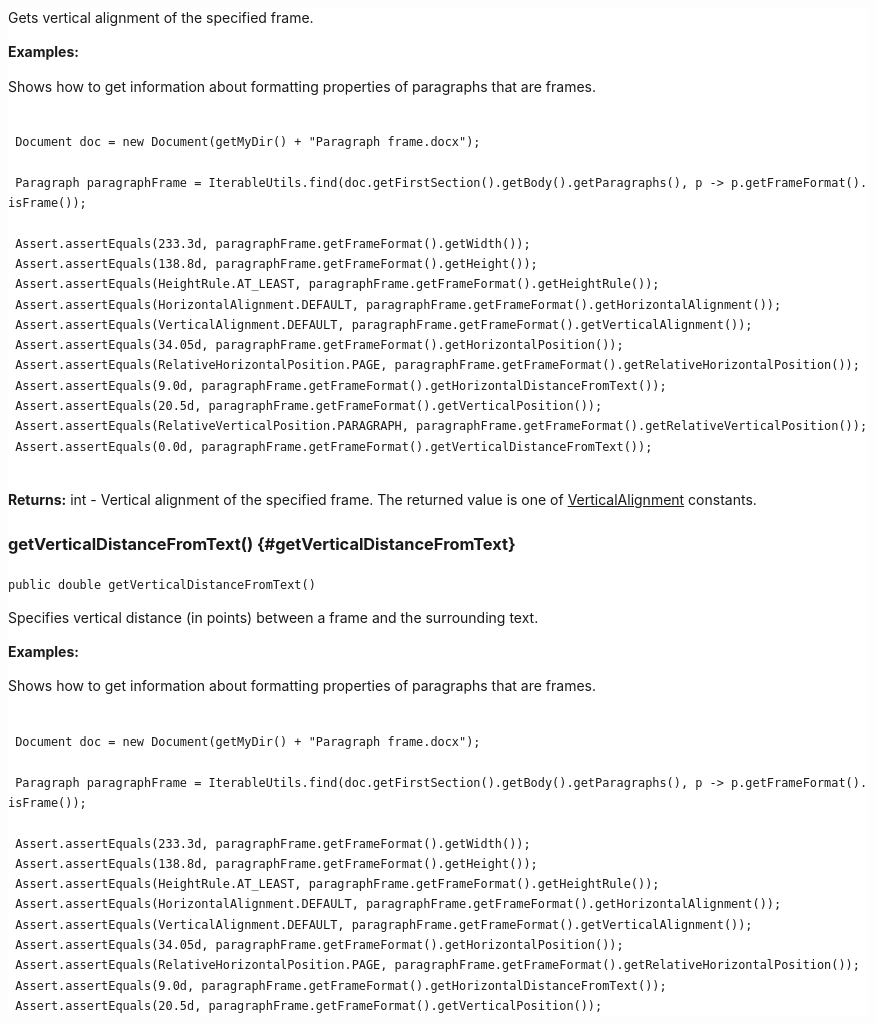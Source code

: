 
Gets vertical alignment of the specified frame.

 **Examples:** 

Shows how to get information about formatting properties of paragraphs that are frames.

```

 Document doc = new Document(getMyDir() + "Paragraph frame.docx");

 Paragraph paragraphFrame = IterableUtils.find(doc.getFirstSection().getBody().getParagraphs(), p -> p.getFrameFormat().isFrame());

 Assert.assertEquals(233.3d, paragraphFrame.getFrameFormat().getWidth());
 Assert.assertEquals(138.8d, paragraphFrame.getFrameFormat().getHeight());
 Assert.assertEquals(HeightRule.AT_LEAST, paragraphFrame.getFrameFormat().getHeightRule());
 Assert.assertEquals(HorizontalAlignment.DEFAULT, paragraphFrame.getFrameFormat().getHorizontalAlignment());
 Assert.assertEquals(VerticalAlignment.DEFAULT, paragraphFrame.getFrameFormat().getVerticalAlignment());
 Assert.assertEquals(34.05d, paragraphFrame.getFrameFormat().getHorizontalPosition());
 Assert.assertEquals(RelativeHorizontalPosition.PAGE, paragraphFrame.getFrameFormat().getRelativeHorizontalPosition());
 Assert.assertEquals(9.0d, paragraphFrame.getFrameFormat().getHorizontalDistanceFromText());
 Assert.assertEquals(20.5d, paragraphFrame.getFrameFormat().getVerticalPosition());
 Assert.assertEquals(RelativeVerticalPosition.PARAGRAPH, paragraphFrame.getFrameFormat().getRelativeVerticalPosition());
 Assert.assertEquals(0.0d, paragraphFrame.getFrameFormat().getVerticalDistanceFromText());
 
```

**Returns:**
int - Vertical alignment of the specified frame. The returned value is one of [VerticalAlignment](../../com.aspose.words/verticalalignment/) constants.
### getVerticalDistanceFromText() {#getVerticalDistanceFromText}
```
public double getVerticalDistanceFromText()
```


Specifies vertical distance (in points) between a frame and the surrounding text.

 **Examples:** 

Shows how to get information about formatting properties of paragraphs that are frames.

```

 Document doc = new Document(getMyDir() + "Paragraph frame.docx");

 Paragraph paragraphFrame = IterableUtils.find(doc.getFirstSection().getBody().getParagraphs(), p -> p.getFrameFormat().isFrame());

 Assert.assertEquals(233.3d, paragraphFrame.getFrameFormat().getWidth());
 Assert.assertEquals(138.8d, paragraphFrame.getFrameFormat().getHeight());
 Assert.assertEquals(HeightRule.AT_LEAST, paragraphFrame.getFrameFormat().getHeightRule());
 Assert.assertEquals(HorizontalAlignment.DEFAULT, paragraphFrame.getFrameFormat().getHorizontalAlignment());
 Assert.assertEquals(VerticalAlignment.DEFAULT, paragraphFrame.getFrameFormat().getVerticalAlignment());
 Assert.assertEquals(34.05d, paragraphFrame.getFrameFormat().getHorizontalPosition());
 Assert.assertEquals(RelativeHorizontalPosition.PAGE, paragraphFrame.getFrameFormat().getRelativeHorizontalPosition());
 Assert.assertEquals(9.0d, paragraphFrame.getFrameFormat().getHorizontalDistanceFromText());
 Assert.assertEquals(20.5d, paragraphFrame.getFrameFormat().getVerticalPosition());
```